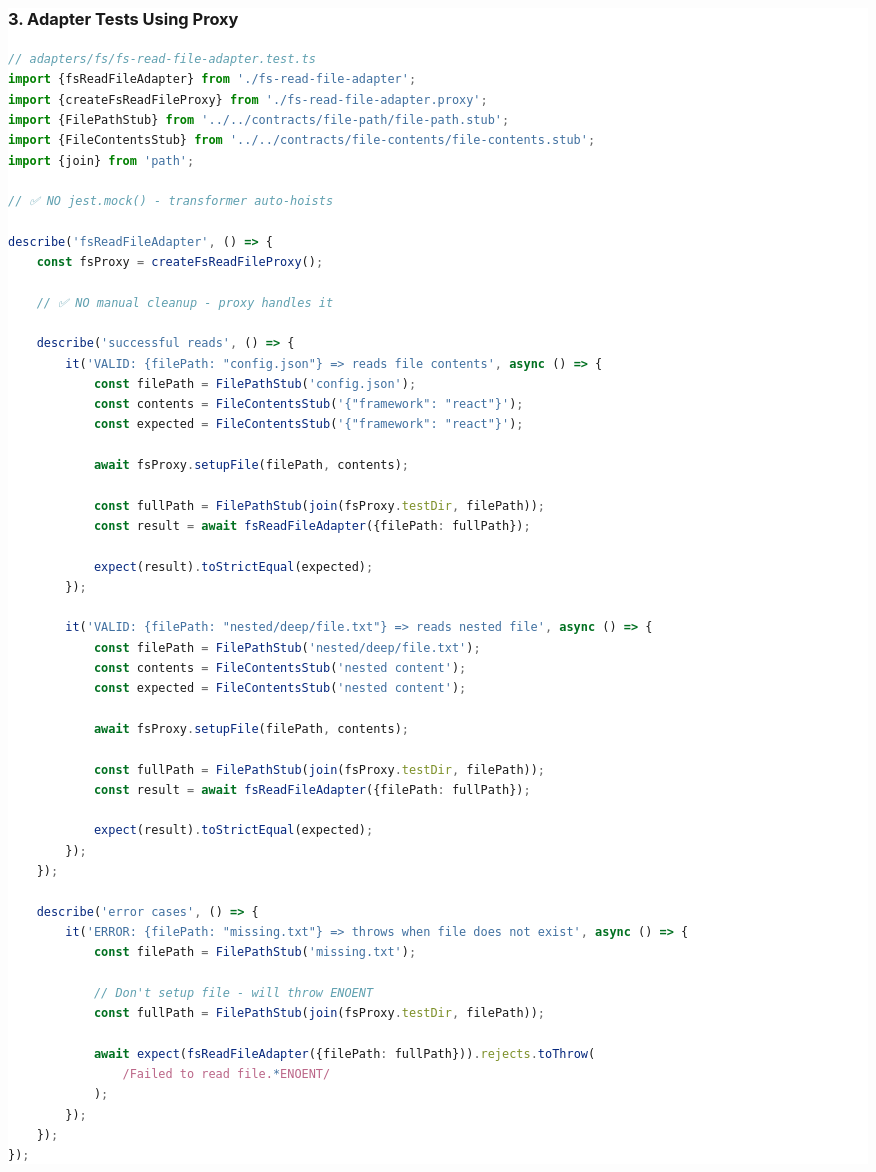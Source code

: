 ### 3. Adapter Tests Using Proxy

```typescript
// adapters/fs/fs-read-file-adapter.test.ts
import {fsReadFileAdapter} from './fs-read-file-adapter';
import {createFsReadFileProxy} from './fs-read-file-adapter.proxy';
import {FilePathStub} from '../../contracts/file-path/file-path.stub';
import {FileContentsStub} from '../../contracts/file-contents/file-contents.stub';
import {join} from 'path';

// ✅ NO jest.mock() - transformer auto-hoists

describe('fsReadFileAdapter', () => {
    const fsProxy = createFsReadFileProxy();

    // ✅ NO manual cleanup - proxy handles it

    describe('successful reads', () => {
        it('VALID: {filePath: "config.json"} => reads file contents', async () => {
            const filePath = FilePathStub('config.json');
            const contents = FileContentsStub('{"framework": "react"}');
            const expected = FileContentsStub('{"framework": "react"}');

            await fsProxy.setupFile(filePath, contents);

            const fullPath = FilePathStub(join(fsProxy.testDir, filePath));
            const result = await fsReadFileAdapter({filePath: fullPath});

            expect(result).toStrictEqual(expected);
        });

        it('VALID: {filePath: "nested/deep/file.txt"} => reads nested file', async () => {
            const filePath = FilePathStub('nested/deep/file.txt');
            const contents = FileContentsStub('nested content');
            const expected = FileContentsStub('nested content');

            await fsProxy.setupFile(filePath, contents);

            const fullPath = FilePathStub(join(fsProxy.testDir, filePath));
            const result = await fsReadFileAdapter({filePath: fullPath});

            expect(result).toStrictEqual(expected);
        });
    });

    describe('error cases', () => {
        it('ERROR: {filePath: "missing.txt"} => throws when file does not exist', async () => {
            const filePath = FilePathStub('missing.txt');

            // Don't setup file - will throw ENOENT
            const fullPath = FilePathStub(join(fsProxy.testDir, filePath));

            await expect(fsReadFileAdapter({filePath: fullPath})).rejects.toThrow(
                /Failed to read file.*ENOENT/
            );
        });
    });
});
```
